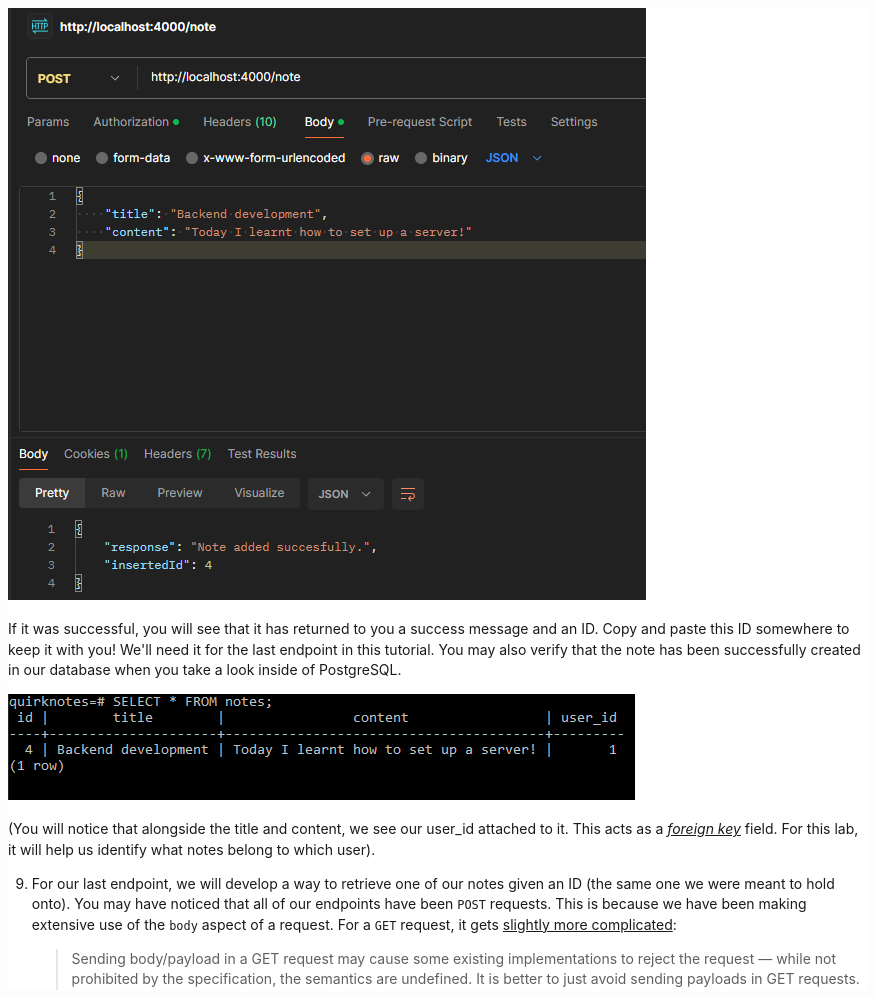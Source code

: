 ![Alt text](images/image11.png)

If it was successful, you will see that it has returned to you a success message and an ID. Copy and paste this ID somewhere to keep it with you! We'll need it for the last endpoint in this tutorial.
You may also verify that the note has been successfully created in our database when you take a look inside of PostgreSQL.

![Alt text](images/image12.png)

(You will notice that alongside the title and content, we see our user_id attached to it. This acts as a [_foreign key_](https://www.w3schools.com/sql/sql_foreignkey.asp) field. For this lab, it will help us identify what notes belong to which user). 

9. For our last endpoint, we will develop a way to retrieve one of our notes given an ID (the same one we were meant to hold onto).
   You may have noticed that all of our endpoints have been `POST` requests. This is because we have been making extensive use of the `body` aspect of a request. For a `GET` request, it gets [slightly more complicated](https://developer.mozilla.org/en-US/docs/Web/HTTP/Headers/Authorization):
   > Sending body/payload in a GET request may cause some existing implementations to reject the request — while not prohibited by the specification, the semantics are undefined. It is better to just avoid sending payloads in GET requests.

